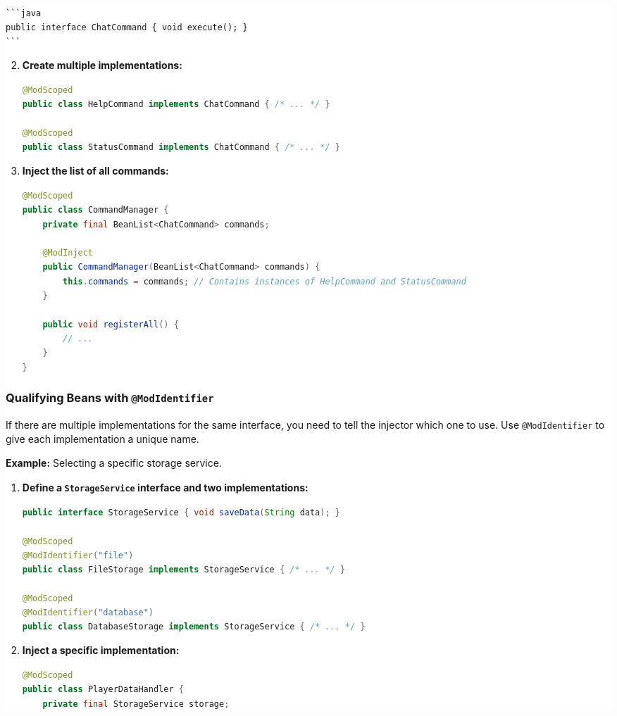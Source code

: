     ```java
    public interface ChatCommand { void execute(); }
    ```

2.  **Create multiple implementations:**

    ```java
    @ModScoped
    public class HelpCommand implements ChatCommand { /* ... */ }

    @ModScoped
    public class StatusCommand implements ChatCommand { /* ... */ }
    ```

3.  **Inject the list of all commands:**

    ```java
    @ModScoped
    public class CommandManager {
        private final BeanList<ChatCommand> commands;

        @ModInject
        public CommandManager(BeanList<ChatCommand> commands) {
            this.commands = commands; // Contains instances of HelpCommand and StatusCommand
        }

        public void registerAll() {
            // ...
        }
    }
    ```

### Qualifying Beans with `@ModIdentifier`

If there are multiple implementations for the same interface, you need to tell the injector which one to use. Use `@ModIdentifier` to give each implementation a unique name.

**Example:** Selecting a specific storage service.

1.  **Define a `StorageService` interface and two implementations:**

    ```java
    public interface StorageService { void saveData(String data); }

    @ModScoped
    @ModIdentifier("file")
    public class FileStorage implements StorageService { /* ... */ }

    @ModScoped
    @ModIdentifier("database")
    public class DatabaseStorage implements StorageService { /* ... */ }
    ```

2.  **Inject a specific implementation:**

    ```java
    @ModScoped
    public class PlayerDataHandler {
        private final StorageService storage;
